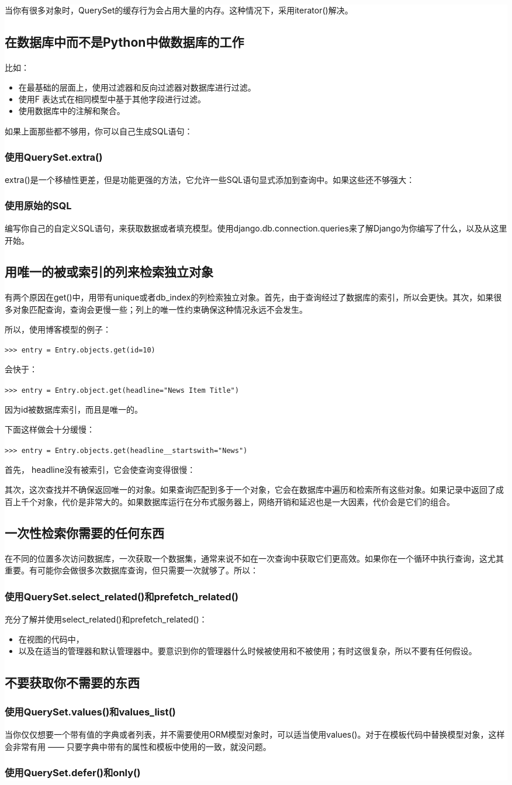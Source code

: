 当你有很多对象时，QuerySet的缓存行为会占用大量的内存。这种情况下，采用iterator()解决。

## 在数据库中而不是Python中做数据库的工作 ##

比如：

+ 在最基础的层面上，使用过滤器和反向过滤器对数据库进行过滤。
+ 使用F 表达式在相同模型中基于其他字段进行过滤。
+ 使用数据库中的注解和聚合。

如果上面那些都不够用，你可以自己生成SQL语句：

### 使用QuerySet.extra() ###

extra()是一个移植性更差，但是功能更强的方法，它允许一些SQL语句显式添加到查询中。如果这些还不够强大：

### 使用原始的SQL ###

编写你自己的自定义SQL语句，来获取数据或者填充模型。使用django.db.connection.queries来了解Django为你编写了什么，以及从这里开始。

## 用唯一的被或索引的列来检索独立对象 ##

有两个原因在get()中，用带有unique或者db_index的列检索独立对象。首先，由于查询经过了数据库的索引，所以会更快。其次，如果很多对象匹配查询，查询会更慢一些；列上的唯一性约束确保这种情况永远不会发生。

所以，使用博客模型的例子：

```
>>> entry = Entry.objects.get(id=10)
```

会快于：

```
>>> entry = Entry.object.get(headline="News Item Title")
```

因为id被数据库索引，而且是唯一的。

下面这样做会十分缓慢：

```
>>> entry = Entry.objects.get(headline__startswith="News")
```

首先， headline没有被索引，它会使查询变得很慢：

其次，这次查找并不确保返回唯一的对象。如果查询匹配到多于一个对象，它会在数据库中遍历和检索所有这些对象。如果记录中返回了成百上千个对象，代价是非常大的。如果数据库运行在分布式服务器上，网络开销和延迟也是一大因素，代价会是它们的组合。

## 一次性检索你需要的任何东西 ##

在不同的位置多次访问数据库，一次获取一个数据集，通常来说不如在一次查询中获取它们更高效。如果你在一个循环中执行查询，这尤其重要。有可能你会做很多次数据库查询，但只需要一次就够了。所以：

### 使用QuerySet.select_related()和prefetch_related() ###

充分了解并使用select_related()和prefetch_related()：

+ 在视图的代码中，
+ 以及在适当的管理器和默认管理器中。要意识到你的管理器什么时候被使用和不被使用；有时这很复杂，所以不要有任何假设。

## 不要获取你不需要的东西 ##

### 使用QuerySet.values()和values_list() ###

当你仅仅想要一个带有值的字典或者列表，并不需要使用ORM模型对象时，可以适当使用values()。对于在模板代码中替换模型对象，这样会非常有用 —— 只要字典中带有的属性和模板中使用的一致，就没问题。

### 使用QuerySet.defer()和only() ###
